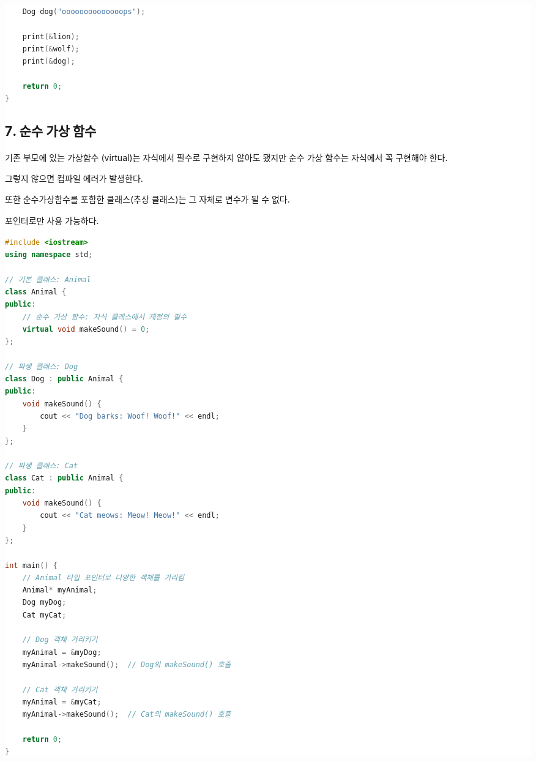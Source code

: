 ```cpp
	Dog dog("oooooooooooooops");

	print(&lion);
	print(&wolf);
	print(&dog);

	return 0;
}
```

## 7️. 순수 가상 함수

기존 부모에 있는 가상함수 (virtual)는 자식에서 필수로 구현하지 않아도 됐지만 순수 가상 함수는 자식에서 꼭 구현해야 한다. 

그렇지 않으면 컴파일 에러가 발생한다. 

또한 순수가상함수를 포함한 클래스(추상 클래스)는 그 자체로 변수가 될 수 없다. 

포인터로만 사용 가능하다.

```cpp
#include <iostream>
using namespace std;

// 기본 클래스: Animal
class Animal {
public:
    // 순수 가상 함수: 자식 클래스에서 재정의 필수
    virtual void makeSound() = 0;
};

// 파생 클래스: Dog
class Dog : public Animal {
public:
    void makeSound() {
        cout << "Dog barks: Woof! Woof!" << endl;
    }
};

// 파생 클래스: Cat
class Cat : public Animal {
public:
    void makeSound() {
        cout << "Cat meows: Meow! Meow!" << endl;
    }
};

int main() {
    // Animal 타입 포인터로 다양한 객체를 가리킴
    Animal* myAnimal;
    Dog myDog;
    Cat myCat;

    // Dog 객체 가리키기
    myAnimal = &myDog;
    myAnimal->makeSound();  // Dog의 makeSound() 호출

    // Cat 객체 가리키기
    myAnimal = &myCat;
    myAnimal->makeSound();  // Cat의 makeSound() 호출

    return 0;
}

```